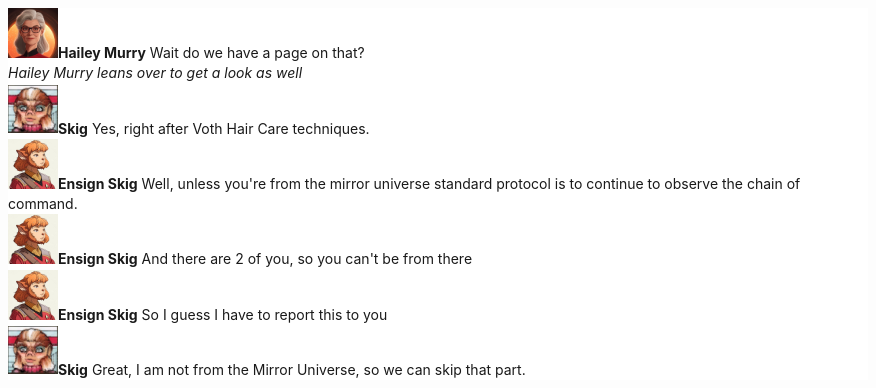 <img src="../images/auto/Hailey_Murry.png" alt="Hailey Murry" width="50" height="50">**Hailey Murry** Wait do we have a page on that?<br />
*Hailey Murry leans over to get a look as well*<br />
<img src="../images/auto/Skig.png" alt="Skig" width="50" height="50">**Skig** Yes, right after Voth Hair Care techniques.<br />
<img src="../images/auto/ensign_skig.png" alt="Ensign Skig" width="50" height="50">**Ensign Skig** Well, unless you're from the mirror universe standard protocol is to continue to observe the chain of command.<br />
<img src="../images/auto/ensign_skig.png" alt="Ensign Skig" width="50" height="50">**Ensign Skig** And there are 2 of you, so you can't be from there<br />
<img src="../images/auto/ensign_skig.png" alt="Ensign Skig" width="50" height="50">**Ensign Skig** So I guess I have to report this to you<br />
<img src="../images/auto/Skig.png" alt="Skig" width="50" height="50">**Skig** Great, I am not from the Mirror Universe, so we can skip that part.<br />